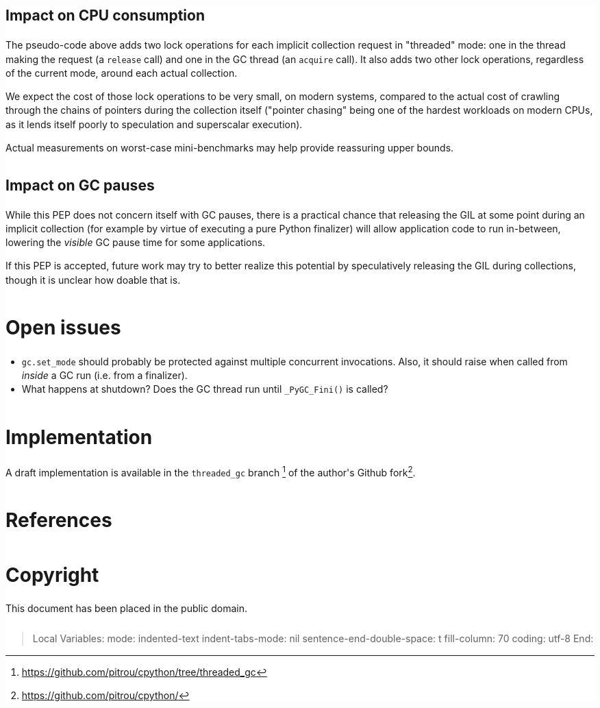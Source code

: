 Impact on CPU consumption
-------------------------

The pseudo-code above adds two lock operations for each implicit
collection request in \"threaded\" mode: one in the thread making the
request (a `release` call) and one in the GC thread (an `acquire` call).
It also adds two other lock operations, regardless of the current mode,
around each actual collection.

We expect the cost of those lock operations to be very small, on modern
systems, compared to the actual cost of crawling through the chains of
pointers during the collection itself (\"pointer chasing\" being one of
the hardest workloads on modern CPUs, as it lends itself poorly to
speculation and superscalar execution).

Actual measurements on worst-case mini-benchmarks may help provide
reassuring upper bounds.

Impact on GC pauses
-------------------

While this PEP does not concern itself with GC pauses, there is a
practical chance that releasing the GIL at some point during an implicit
collection (for example by virtue of executing a pure Python finalizer)
will allow application code to run in-between, lowering the *visible* GC
pause time for some applications.

If this PEP is accepted, future work may try to better realize this
potential by speculatively releasing the GIL during collections, though
it is unclear how doable that is.

Open issues
===========

-   `gc.set_mode` should probably be protected against multiple
    concurrent invocations. Also, it should raise when called from
    *inside* a GC run (i.e. from a finalizer).
-   What happens at shutdown? Does the GC thread run until
    `_PyGC_Fini()` is called?

Implementation
==============

A draft implementation is available in the `threaded_gc` branch [^2] of
the author\'s Github fork[^3].

References
==========

Copyright
=========

This document has been placed in the public domain.

### 

> Local Variables: mode: indented-text indent-tabs-mode: nil
> sentence-end-double-space: t fill-column: 70 coding: utf-8 End:

[^1]: <https://bugs.python.org/issue14976>

[^2]: <https://github.com/pitrou/cpython/tree/threaded_gc>

[^3]: <https://github.com/pitrou/cpython/>
